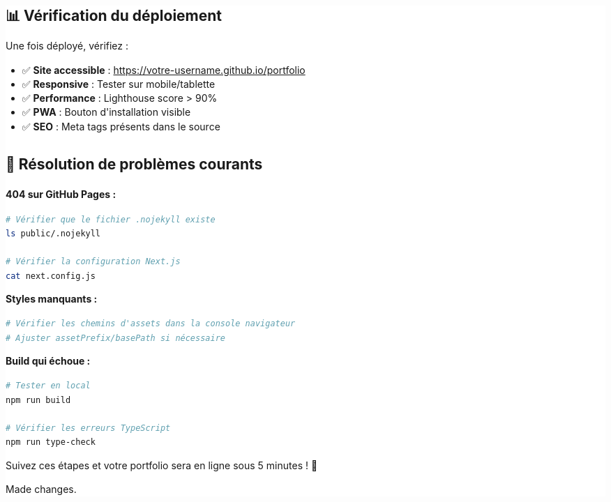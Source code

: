 ## 📊 Vérification du déploiement

Une fois déployé, vérifiez :

- ✅ **Site accessible** : https://votre-username.github.io/portfolio
- ✅ **Responsive** : Tester sur mobile/tablette
- ✅ **Performance** : Lighthouse score > 90%
- ✅ **PWA** : Bouton d'installation visible
- ✅ **SEO** : Meta tags présents dans le source

## 🚨 Résolution de problèmes courants

**404 sur GitHub Pages :**
```bash
# Vérifier que le fichier .nojekyll existe
ls public/.nojekyll

# Vérifier la configuration Next.js
cat next.config.js
```

**Styles manquants :**
```bash
# Vérifier les chemins d'assets dans la console navigateur
# Ajuster assetPrefix/basePath si nécessaire
```

**Build qui échoue :**
```bash
# Tester en local
npm run build

# Vérifier les erreurs TypeScript
npm run type-check
```

Suivez ces étapes et votre portfolio sera en ligne sous 5 minutes ! 🎉

Made changes.